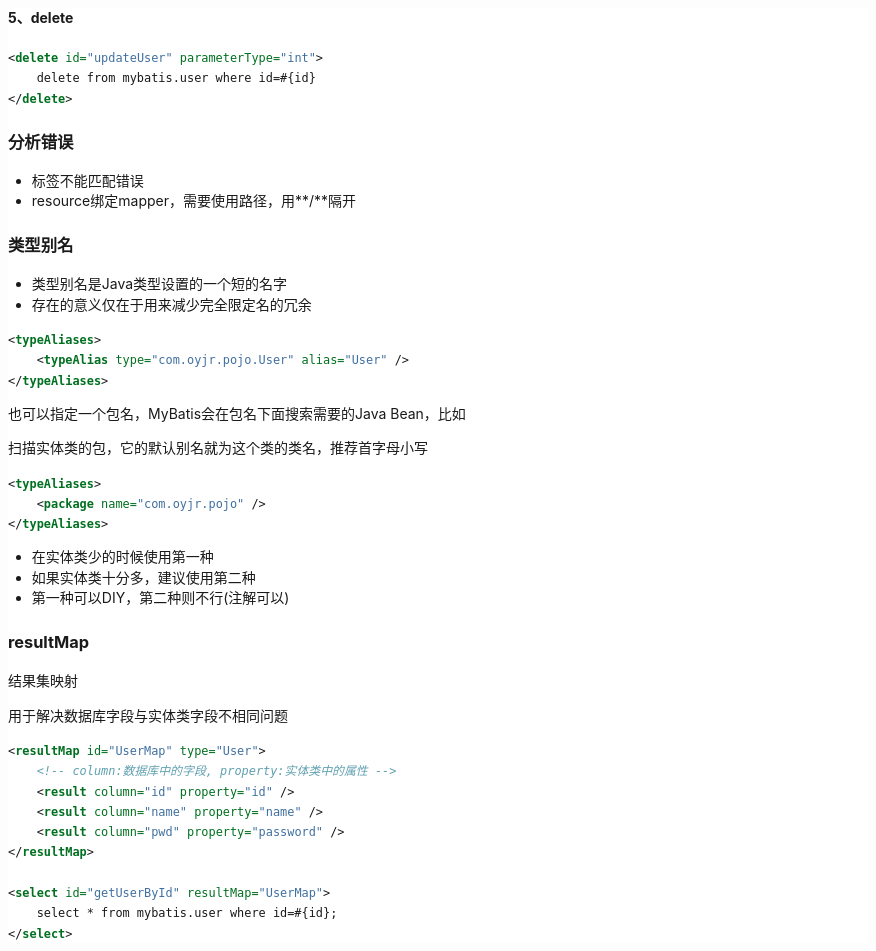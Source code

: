 #### 5、delete

```xml
<delete id="updateUser" parameterType="int">
	delete from mybatis.user where id=#{id}
</delete>
```

### 分析错误

- 标签不能匹配错误
- resource绑定mapper，需要使用路径，用**/**隔开

### 类型别名

- 类型别名是Java类型设置的一个短的名字
- 存在的意义仅在于用来减少完全限定名的冗余

```xml
<typeAliases>
	<typeAlias type="com.oyjr.pojo.User" alias="User" />
</typeAliases>
```

也可以指定一个包名，MyBatis会在包名下面搜索需要的Java Bean，比如

扫描实体类的包，它的默认别名就为这个类的类名，推荐首字母小写

```xml
<typeAliases>
	<package name="com.oyjr.pojo" />
</typeAliases>
```

- 在实体类少的时候使用第一种
- 如果实体类十分多，建议使用第二种
- 第一种可以DIY，第二种则不行(注解可以)

### resultMap

结果集映射

用于解决数据库字段与实体类字段不相同问题

```xml
<resultMap id="UserMap" type="User">
	<!-- column:数据库中的字段, property:实体类中的属性 -->
    <result column="id" property="id" />
    <result column="name" property="name" />
    <result column="pwd" property="password" />
</resultMap>

<select id="getUserById" resultMap="UserMap">
	select * from mybatis.user where id=#{id};
</select>
```
